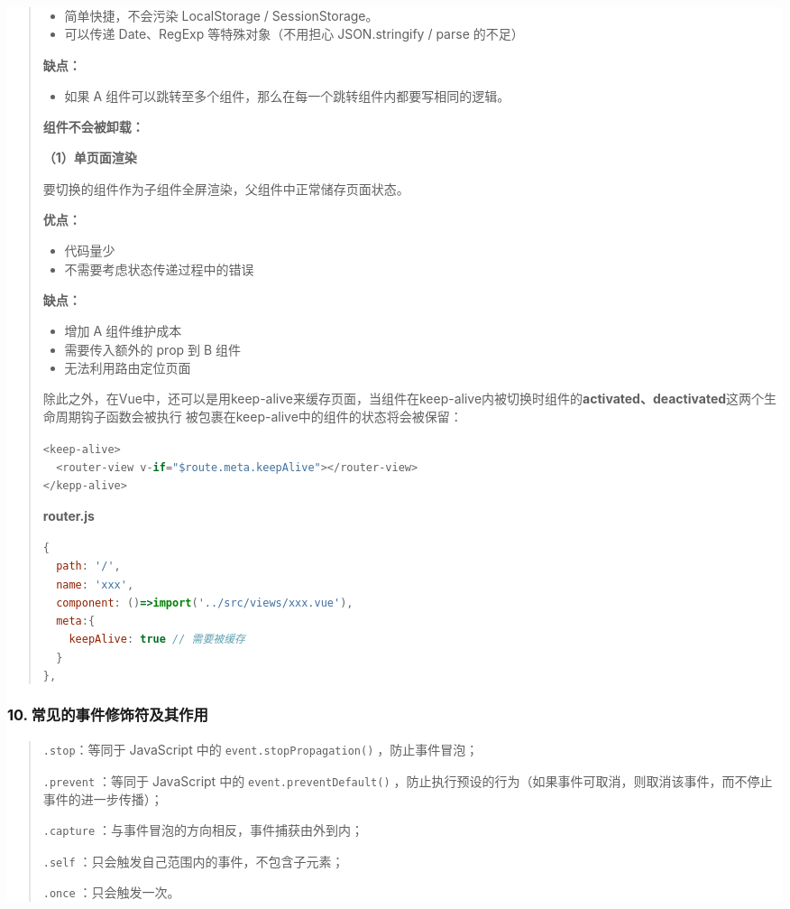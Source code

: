 > - 简单快捷，不会污染 LocalStorage / SessionStorage。
> - 可以传递 Date、RegExp 等特殊对象（不用担心 JSON.stringify / parse 的不足）
>
> **缺点：**
>
> - 如果 A 组件可以跳转至多个组件，那么在每一个跳转组件内都要写相同的逻辑。
>
> **组件不会被卸载：**
>
> **（1）单页面渲染**
>
> 要切换的组件作为子组件全屏渲染，父组件中正常储存页面状态。
>
> **优点：**
>
> - 代码量少
> - 不需要考虑状态传递过程中的错误
>
> **缺点：**
>
> - 增加 A 组件维护成本
> - 需要传入额外的 prop 到 B 组件
> - 无法利用路由定位页面
>
> 除此之外，在Vue中，还可以是用keep-alive来缓存页面，当组件在keep-alive内被切换时组件的**activated、deactivated**这两个生命周期钩子函数会被执行 被包裹在keep-alive中的组件的状态将会被保留：
>
> ```javascript
> <keep-alive>
> 	<router-view v-if="$route.meta.keepAlive"></router-view>
> </kepp-alive>
> ```
>
> **router.js**
>
> ```javascript
> {
>   path: '/',
>   name: 'xxx',
>   component: ()=>import('../src/views/xxx.vue'),
>   meta:{
>     keepAlive: true // 需要被缓存
>   }
> },
> ```

### 10. 常见的事件修饰符及其作用

> `.stop`：等同于 JavaScript 中的 `event.stopPropagation()` ，防止事件冒泡；
>
> `.prevent` ：等同于 JavaScript 中的 `event.preventDefault()` ，防止执行预设的行为（如果事件可取消，则取消该事件，而不停止事件的进一步传播）；
>
> `.capture` ：与事件冒泡的方向相反，事件捕获由外到内；
>
> `.self` ：只会触发自己范围内的事件，不包含子元素；
>
> `.once` ：只会触发一次。
